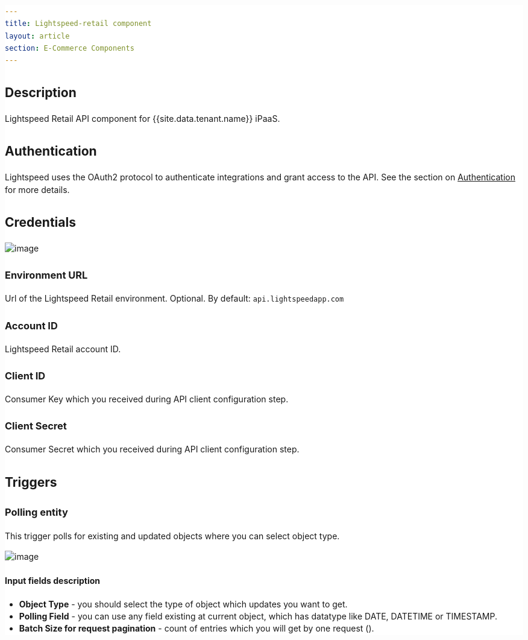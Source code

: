 ```yaml
---
title: Lightspeed-retail component
layout: article
section: E-Commerce Components
---
```


## Description

Lightspeed Retail API component for {{site.data.tenant.name}} iPaaS.

## Authentication
Lightspeed uses the OAuth2 protocol to authenticate integrations and grant access to the API. See the section on [Authentication](https://developers.lightspeedhq.com/retail/authentication/authentication-overview 'Authentication') for more details.

## Credentials

![image](https://user-images.githubusercontent.com/40201204/50007735-85e24a80-ffba-11e8-8933-63f05d4c53d3.png)

### Environment URL
Url of the Lightspeed Retail environment. Optional.
By default: `api.lightspeedapp.com`

### Account ID
Lightspeed Retail account ID.


### Client ID
Consumer Key which you received during API client configuration step.

### Client Secret
Consumer Secret which you received during API client configuration step.

## Triggers

### Polling entity

This trigger polls for existing and updated objects where you can select object type.

![image](https://user-images.githubusercontent.com/40201204/50015199-9dc3c980-ffce-11e8-904c-4852c0c2f4f8.png)

#### Input fields description
* **Object Type** - you should select the type of object which updates you want to get.
* **Polling Field** - you can use any field existing at current object, which has datatype like DATE, DATETIME or TIMESTAMP.
* **Batch Size for request pagination** - count of entries which you will get by one request ().
